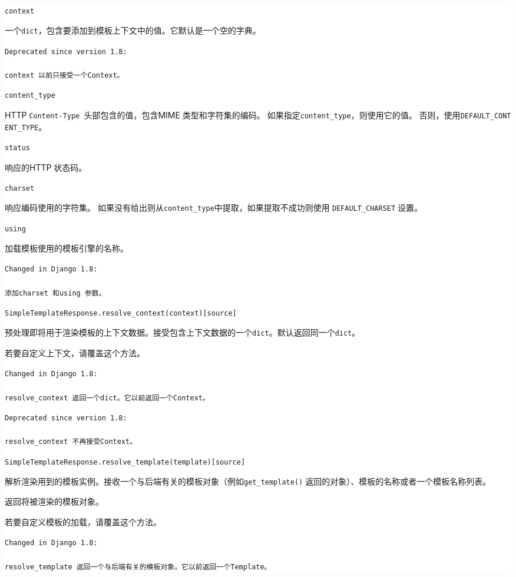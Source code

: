 `context`

一个`dict`，包含要添加到模板上下文中的值。它默认是一个空的字典。

```
Deprecated since version 1.8:

context 以前只接受一个Context。
```

`content_type`

HTTP `Content-Type `头部包含的值，包含MIME 类型和字符集的编码。 如果指定`content_type`，则使用它的值。 否则，使用`DEFAULT_CONTENT_TYPE`。

`status`

响应的HTTP 状态码。

`charset`

响应编码使用的字符集。 如果没有给出则从`content_type`中提取，如果提取不成功则使用 `DEFAULT_CHARSET` 设置。

`using`

加载模板使用的模板引擎的名称。

```
Changed in Django 1.8:

添加charset 和using 参数。
```

`SimpleTemplateResponse.resolve_context(context)[source]`

预处理即将用于渲染模板的上下文数据。接受包含上下文数据的一个`dict`。默认返回同一个`dict`。

若要自定义上下文，请覆盖这个方法。

```
Changed in Django 1.8:

resolve_context 返回一个dict。它以前返回一个Context。
```

```
Deprecated since version 1.8:

resolve_context 不再接受Context。
```

`SimpleTemplateResponse.resolve_template(template)[source]`

解析渲染用到的模板实例。接收一个与后端有关的模板对象（例如`get_template()` 返回的对象）、模板的名称或者一个模板名称列表。

返回将被渲染的模板对象。

若要自定义模板的加载，请覆盖这个方法。

```
Changed in Django 1.8:

resolve_template 返回一个与后端有关的模板对象。它以前返回一个Template。
```
